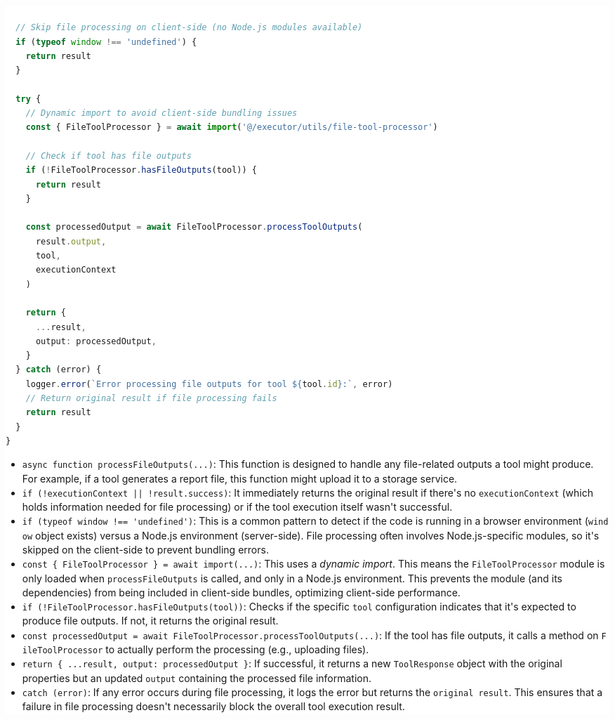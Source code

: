 ```typescript

  // Skip file processing on client-side (no Node.js modules available)
  if (typeof window !== 'undefined') {
    return result
  }

  try {
    // Dynamic import to avoid client-side bundling issues
    const { FileToolProcessor } = await import('@/executor/utils/file-tool-processor')

    // Check if tool has file outputs
    if (!FileToolProcessor.hasFileOutputs(tool)) {
      return result
    }

    const processedOutput = await FileToolProcessor.processToolOutputs(
      result.output,
      tool,
      executionContext
    )

    return {
      ...result,
      output: processedOutput,
    }
  } catch (error) {
    logger.error(`Error processing file outputs for tool ${tool.id}:`, error)
    // Return original result if file processing fails
    return result
  }
}
```

*   `async function processFileOutputs(...)`: This function is designed to handle any file-related outputs a tool might produce. For example, if a tool generates a report file, this function might upload it to a storage service.
*   `if (!executionContext || !result.success)`: It immediately returns the original result if there's no `executionContext` (which holds information needed for file processing) or if the tool execution itself wasn't successful.
*   `if (typeof window !== 'undefined')`: This is a common pattern to detect if the code is running in a browser environment (`window` object exists) versus a Node.js environment (server-side). File processing often involves Node.js-specific modules, so it's skipped on the client-side to prevent bundling errors.
*   `const { FileToolProcessor } = await import(...)`: This uses a *dynamic import*. This means the `FileToolProcessor` module is only loaded when `processFileOutputs` is called, and only in a Node.js environment. This prevents the module (and its dependencies) from being included in client-side bundles, optimizing client-side performance.
*   `if (!FileToolProcessor.hasFileOutputs(tool))`: Checks if the specific `tool` configuration indicates that it's expected to produce file outputs. If not, it returns the original result.
*   `const processedOutput = await FileToolProcessor.processToolOutputs(...)`: If the tool has file outputs, it calls a method on `FileToolProcessor` to actually perform the processing (e.g., uploading files).
*   `return { ...result, output: processedOutput }`: If successful, it returns a new `ToolResponse` object with the original properties but an updated `output` containing the processed file information.
*   `catch (error)`: If any error occurs during file processing, it logs the error but returns the `original result`. This ensures that a failure in file processing doesn't necessarily block the overall tool execution result.

